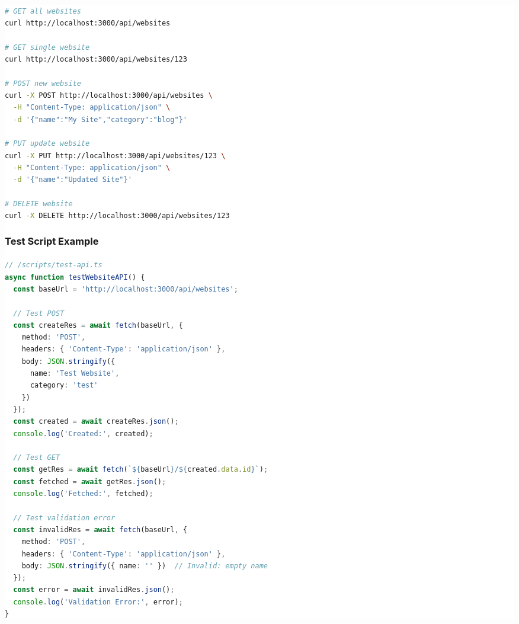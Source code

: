 ```bash
# GET all websites
curl http://localhost:3000/api/websites

# GET single website
curl http://localhost:3000/api/websites/123

# POST new website
curl -X POST http://localhost:3000/api/websites \
  -H "Content-Type: application/json" \
  -d '{"name":"My Site","category":"blog"}'

# PUT update website
curl -X PUT http://localhost:3000/api/websites/123 \
  -H "Content-Type: application/json" \
  -d '{"name":"Updated Site"}'

# DELETE website
curl -X DELETE http://localhost:3000/api/websites/123
```

### Test Script Example

```typescript
// /scripts/test-api.ts
async function testWebsiteAPI() {
  const baseUrl = 'http://localhost:3000/api/websites';
  
  // Test POST
  const createRes = await fetch(baseUrl, {
    method: 'POST',
    headers: { 'Content-Type': 'application/json' },
    body: JSON.stringify({
      name: 'Test Website',
      category: 'test'
    })
  });
  const created = await createRes.json();
  console.log('Created:', created);
  
  // Test GET
  const getRes = await fetch(`${baseUrl}/${created.data.id}`);
  const fetched = await getRes.json();
  console.log('Fetched:', fetched);
  
  // Test validation error
  const invalidRes = await fetch(baseUrl, {
    method: 'POST',
    headers: { 'Content-Type': 'application/json' },
    body: JSON.stringify({ name: '' })  // Invalid: empty name
  });
  const error = await invalidRes.json();
  console.log('Validation Error:', error);
}
```
